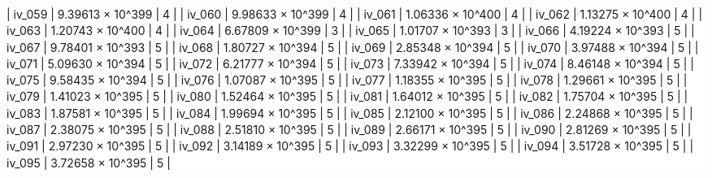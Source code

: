 | iv_059 | 9.39613 × 10^399 | 4 |
| iv_060 | 9.98633 × 10^399 | 4 |
| iv_061 | 1.06336 × 10^400 | 4 |
| iv_062 | 1.13275 × 10^400 | 4 |
| iv_063 | 1.20743 × 10^400 | 4 |
| iv_064 | 6.67809 × 10^399 | 3 |
| iv_065 | 1.01707 × 10^393 | 3 |
| iv_066 | 4.19224 × 10^393 | 5 |
| iv_067 | 9.78401 × 10^393 | 5 |
| iv_068 | 1.80727 × 10^394 | 5 |
| iv_069 | 2.85348 × 10^394 | 5 |
| iv_070 | 3.97488 × 10^394 | 5 |
| iv_071 | 5.09630 × 10^394 | 5 |
| iv_072 | 6.21777 × 10^394 | 5 |
| iv_073 | 7.33942 × 10^394 | 5 |
| iv_074 | 8.46148 × 10^394 | 5 |
| iv_075 | 9.58435 × 10^394 | 5 |
| iv_076 | 1.07087 × 10^395 | 5 |
| iv_077 | 1.18355 × 10^395 | 5 |
| iv_078 | 1.29661 × 10^395 | 5 |
| iv_079 | 1.41023 × 10^395 | 5 |
| iv_080 | 1.52464 × 10^395 | 5 |
| iv_081 | 1.64012 × 10^395 | 5 |
| iv_082 | 1.75704 × 10^395 | 5 |
| iv_083 | 1.87581 × 10^395 | 5 |
| iv_084 | 1.99694 × 10^395 | 5 |
| iv_085 | 2.12100 × 10^395 | 5 |
| iv_086 | 2.24868 × 10^395 | 5 |
| iv_087 | 2.38075 × 10^395 | 5 |
| iv_088 | 2.51810 × 10^395 | 5 |
| iv_089 | 2.66171 × 10^395 | 5 |
| iv_090 | 2.81269 × 10^395 | 5 |
| iv_091 | 2.97230 × 10^395 | 5 |
| iv_092 | 3.14189 × 10^395 | 5 |
| iv_093 | 3.32299 × 10^395 | 5 |
| iv_094 | 3.51728 × 10^395 | 5 |
| iv_095 | 3.72658 × 10^395 | 5 |